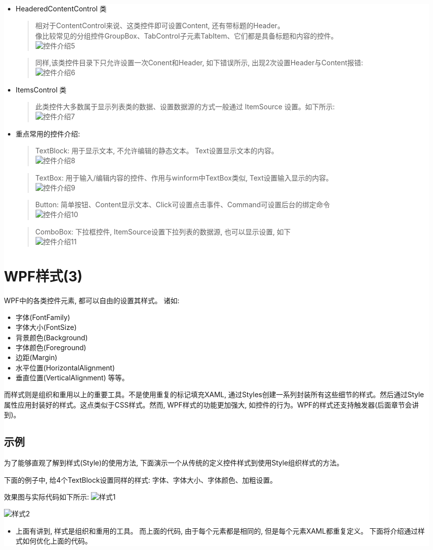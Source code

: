 -   HeaderedContentControl 类

    > 相对于ContentControl来说、这类控件即可设置Content, 还有带标题的Header。  
    > 像比较常见的分组控件GroupBox、TabControl子元素TabItem、它们都是具备标题和内容的控件。  
    > ![控件介绍5](https://gitee.com/mrbm868/graphic-bed/raw/master/img/控件介绍5.png)

    > 同样,该类控件目录下只允许设置一次Conent和Header, 如下错误所示, 出现2次设置Header与Content报错:  
    > ![控件介绍6](https://gitee.com/mrbm868/graphic-bed/raw/master/img/控件介绍6.png)

-   ItemsControl 类

    > 此类控件大多数属于显示列表类的数据、设置数据源的方式一般通过 ItemSource 设置。如下所示:  
    > ![控件介绍7](https://gitee.com/mrbm868/graphic-bed/raw/master/img/控件介绍7.png)

-   重点常用的控件介绍:

    > TextBlock: 用于显示文本, 不允许编辑的静态文本。 Text设置显示文本的内容。  
    > ![控件介绍8](https://gitee.com/mrbm868/graphic-bed/raw/master/img/控件介绍8.png)

    > TextBox: 用于输入/编辑内容的控件、作用与winform中TextBox类似, Text设置输入显示的内容。  
    > ![控件介绍9](https://gitee.com/mrbm868/graphic-bed/raw/master/img/控件介绍9.png)

    > Button: 简单按钮、Content显示文本、Click可设置点击事件、Command可设置后台的绑定命令  
    > ![控件介绍10](https://gitee.com/mrbm868/graphic-bed/raw/master/img/控件介绍10.png)

    > ComboBox: 下拉框控件, ItemSource设置下拉列表的数据源, 也可以显示设置, 如下  
    > ![控件介绍11](https://gitee.com/mrbm868/graphic-bed/raw/master/img/控件介绍11.png)

# WPF样式(3)

WPF中的各类控件元素, 都可以自由的设置其样式。 诸如:

- 字体(FontFamily)
- 字体大小(FontSize)
- 背景颜色(Background)
- 字体颜色(Foreground)
- 边距(Margin)
- 水平位置(HorizontalAlignment)
- 垂直位置(VerticalAlignment) 等等。

而样式则是组织和重用以上的重要工具。不是使用重复的标记填充XAML, 通过Styles创建一系列封装所有这些细节的样式。然后通过Style属性应用封装好的样式。这点类似于CSS样式。然而, WPF样式的功能更加强大, 如控件的行为。WPF的样式还支持触发器(后面章节会讲到)。

## 示例

为了能够直观了解到样式(Style)的使用方法, 下面演示一个从传统的定义控件样式到使用Style组织样式的方法。

下面的例子中, 给4个TextBlock设置同样的样式: 字体、字体大小、字体颜色、加粗设置。

效果图与实际代码如下所示:
![样式1](https://gitee.com/mrbm868/graphic-bed/raw/master/img/样式1.png)

![样式2](https://gitee.com/mrbm868/graphic-bed/raw/master/img/样式2.png)

- 上面有讲到, 样式是组织和重用的工具。 而上面的代码, 由于每个元素都是相同的, 但是每个元素XAML都重复定义。 下面将介绍通过样式如何优化上面的代码。
